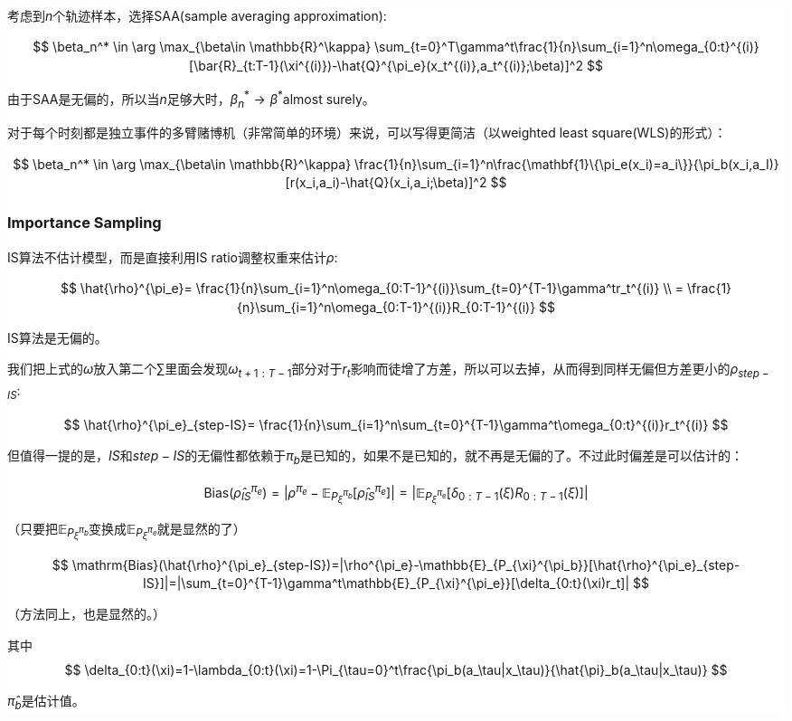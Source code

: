 考虑到$n$个轨迹样本，选择SAA(sample averaging approximation):

$$
\beta_n^* \in \arg \max_{\beta\in \mathbb{R}^\kappa} \sum_{t=0}^T\gamma^t\frac{1}{n}\sum_{i=1}^n\omega_{0:t}^{(i)}[\bar{R}_{t:T-1}(\xi^{(i)})-\hat{Q}^{\pi_e}(x_t^{(i)},a_t^{(i)};\beta)]^2
$$

由于SAA是无偏的，所以当$n$足够大时，$\beta_n^* \to \beta^* \mathrm{almost \ surely}$。

对于每个时刻都是独立事件的多臂赌博机（非常简单的环境）来说，可以写得更简洁（以weighted least square(WLS)的形式）：

$$
\beta_n^* \in \arg \max_{\beta\in \mathbb{R}^\kappa} \frac{1}{n}\sum_{i=1}^n\frac{\mathbf{1}\{\pi_e(x_i)=a_i\}}{\pi_b(x_i,a_I)}[r(x_i,a_i)-\hat{Q}(x_i,a_i;\beta)]^2
$$

### Importance Sampling

IS算法不估计模型，而是直接利用IS ratio调整权重来估计$\rho$:

$$
\hat{\rho}^{\pi_e}= \frac{1}{n}\sum_{i=1}^n\omega_{0:T-1}^{(i)}\sum_{t=0}^{T-1}\gamma^tr_t^{(i)} \\
= \frac{1}{n}\sum_{i=1}^n\omega_{0:T-1}^{(i)}R_{0:T-1}^{(i)}
$$

IS算法是无偏的。

我们把上式的$\omega$放入第二个$\sum$里面会发现$\omega_{t+1:T-1}$部分对于$r_t$影响而徒增了方差，所以可以去掉，从而得到同样无偏但方差更小的$\rho_{step-IS}$:

$$
\hat{\rho}^{\pi_e}_{step-IS}= \frac{1}{n}\sum_{i=1}^n\sum_{t=0}^{T-1}\gamma^t\omega_{0:t}^{(i)}r_t^{(i)}
$$

但值得一提的是，$IS$和$step-IS$的无偏性都依赖于$\pi_b$是已知的，如果不是已知的，就不再是无偏的了。不过此时偏差是可以估计的：

$$
\mathrm{Bias}(\hat{\rho}^{\pi_e}_{IS})=|\rho^{\pi_e}-\mathbb{E}_{P_{\xi}^{\pi_b}}[\hat{\rho}^{\pi_e}_{IS}]|=|\mathbb{E}_{P_{\xi}^{\pi_e}}[\delta_{0:T-1}(\xi)R_{0:T-1}(\xi)]|
$$

（只要把$\mathbb{E}_{P_{\xi}^{\pi_b}}$变换成$\mathbb{E}_{P_{\xi}^{\pi_e}}$就是显然的了）

$$
\mathrm{Bias}(\hat{\rho}^{\pi_e}_{step-IS})=|\rho^{\pi_e}-\mathbb{E}_{P_{\xi}^{\pi_b}}[\hat{\rho}^{\pi_e}_{step-IS}]|=|\sum_{t=0}^{T-1}\gamma^t\mathbb{E}_{P_{\xi}^{\pi_e}}[\delta_{0:t}(\xi)r_t]|
$$

（方法同上，也是显然的。）

其中
$$
\delta_{0:t}(\xi)=1-\lambda_{0:t}(\xi)=1-\Pi_{\tau=0}^t\frac{\pi_b(a_\tau|x_\tau)}{\hat{\pi}_b(a_\tau|x_\tau)}
$$

$\hat{\pi}_b$是估计值。
